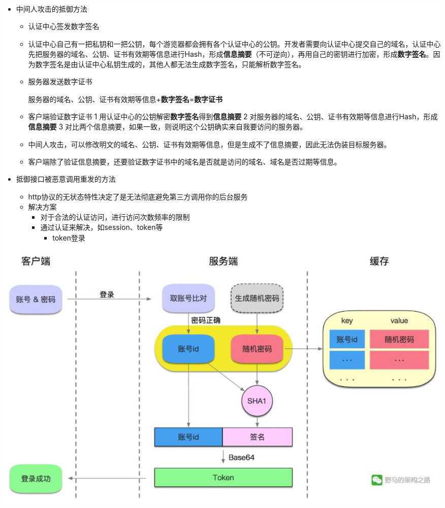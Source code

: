 - 中间人攻击的抵御方法
  - 认证中心签发数字签名

  - 认证中心自己有一把私钥和一把公钥，每个游览器都会拥有各个认证中心的公钥。开发者需要向认证中心提交自己的域名，认证中心先把服务器的域名、公钥、证书有效期等信息进行Hash，形成**信息摘要**（不可逆向），再用自己的密钥进行加密，形成**数字签名**。因为数字签名是由认证中心私钥生成的，其他人都无法生成数字签名，只能解析数字签名。

  - 服务器发送数字证书

    服务器的域名、公钥、证书有效期等信息+**数字签名**=**数字证书**

  - 客户端验证数字证书
    1 用认证中心的公钥解密**数字签名**得到**信息摘要**
    2 对服务器的域名、公钥、证书有效期等信息进行Hash，形成**信息摘要**
    3 对比两个信息摘要，如果一致，则说明这个公钥确实来自我要访问的服务器。

  - 中间人攻击，可以修改明文的域名、公钥、证书有效期等信息，但是生成不了信息摘要，因此无法伪装目标服务器。

  - 客户端除了验证信息摘要，还要验证数字证书中的域名是否就是访问的域名、域名是否过期等信息。

- 抵御接口被恶意调用重发的方法
  - http协议的无状态特性决定了是无法彻底避免第三方调用你的后台服务
  - 解决方案
    - 对于合法的认证访问，进行访问次数频率的限制
    - 通过认证来解决，如session、token等
      - token登录

![](./计算机网络.assets/token登录.jpeg)

